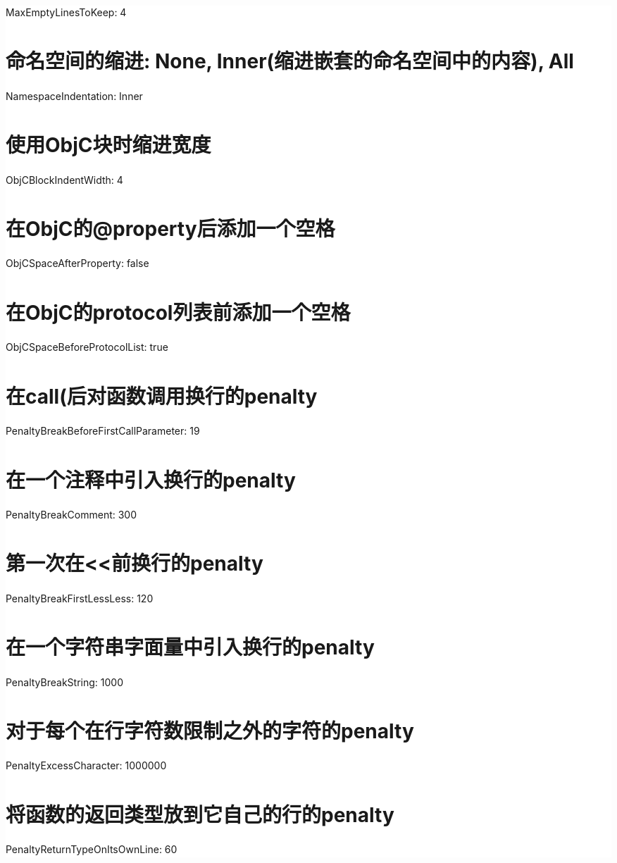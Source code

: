 MaxEmptyLinesToKeep:    4

# 命名空间的缩进: None, Inner(缩进嵌套的命名空间中的内容), All

NamespaceIndentation:   Inner

# 使用ObjC块时缩进宽度

ObjCBlockIndentWidth:   4

# 在ObjC的@property后添加一个空格

ObjCSpaceAfterProperty: false

# 在ObjC的protocol列表前添加一个空格

ObjCSpaceBeforeProtocolList:    true

 

 

# 在call(后对函数调用换行的penalty

PenaltyBreakBeforeFirstCallParameter:   19

# 在一个注释中引入换行的penalty

PenaltyBreakComment:    300

# 第一次在<<前换行的penalty

PenaltyBreakFirstLessLess:  120

# 在一个字符串字面量中引入换行的penalty

PenaltyBreakString: 1000

# 对于每个在行字符数限制之外的字符的penalty

PenaltyExcessCharacter: 1000000

# 将函数的返回类型放到它自己的行的penalty

PenaltyReturnTypeOnItsOwnLine:  60
